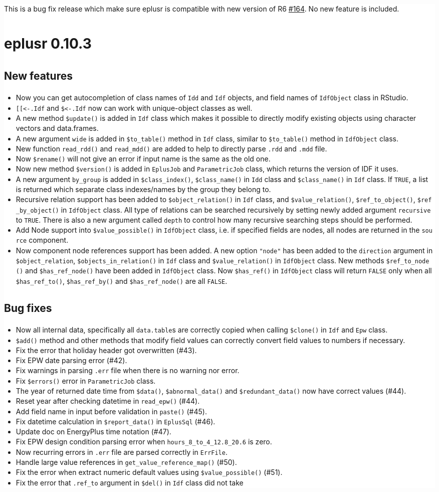 This is a bug fix release which make sure eplusr is compatible with new version
of R6 [#164](https://github.com/hongyuanjia/eplusr/issues/164). No new feature
is included.

# eplusr 0.10.3

## New features

* Now you can get autocompletion of class names of `Idd` and `Idf` objects, and
  field names of `IdfObject` class in RStudio.
* `[[<-.Idf` and `$<-.Idf` now can work with unique-object classes as well.
* A new method `$update()` is added in `Idf` class which makes it possible to
  directly modify existing objects using character vectors and data.frames.
* A new argument `wide` is added in `$to_table()` method in `Idf` class,
  similar to `$to_table()` method in `IdfObject` class.
* New function `read_rdd()` and `read_mdd()` are added to help to directly parse
  `.rdd` and `.mdd` file.
* Now `$rename()` will not give an error if input name is the same as the old
  one.
* Now new method `$version()` is added in `EplusJob` and `ParametricJob` class,
  which returns the version of IDF it uses.
* A new argument `by_group` is added in `$class_index()`, `$class_name()` in
  `Idd` class and `$class_name()` in `Idf` class. If `TRUE`, a list is returned
  which separate class indexes/names by the group they belong to.
* Recursive relation support has been added to `$object_relation()` in `Idf`
  class, and `$value_relation()`, `$ref_to_object()`, `$ref_by_object()` in
  `IdfObject` class. All type of relations can be searched recursively by
  setting newly added argument `recursive` to `TRUE`. There is also a new
  argument called `depth` to control how many recursive searching steps should
  be performed.
* Add Node support into `$value_possible()` in `IdfObject` class, i.e. if
  specified fields are nodes, all nodes are returned in the `source` component.
* Now component node references support has been added. A new option `"node"`
  has been added to the `direction` argument in `$object_relation`,
  `$objects_in_relation()` in `Idf` class and `$value_relation()` in `IdfObject`
  class. New methods `$ref_to_node()` and `$has_ref_node()` have been added in
  `IdfObject` class. Now `$has_ref()` in `IdfObject` class will return `FALSE`
  only when all `$has_ref_to()`, `$has_ref_by()` and `$has_ref_node()` are all
  `FALSE`.

## Bug fixes

* Now all internal data, specifically all `data.table`s are correctly copied
  when calling `$clone()` in `Idf` and `Epw` class.
* `$add()` method and other methods that modify field values can correctly
  convert field values to numbers if necessary.
* Fix the error that holiday header got overwritten (#43).
* Fix EPW date parsing error (#42).
* Fix warnings in parsing `.err` file when there is no warning nor error.
* Fix `$errors()` error in `ParametricJob` class.
* The year of returned date time from `$data()`, `$abnormal_data()` and
  `$redundant_data()` now have correct values (#44).
* Reset year after checking datetime in `read_epw()` (#44).
* Add field name in input before validation in `paste()` (#45).
* Fix datetime calculation in `$report_data()` in `EplusSql` (#46).
* Update doc on EnergyPlus time notation (#47).
* Fix EPW design condition parsing error when `hours_8_to_4_12.8_20.6` is zero.
* Now recurring errors in `.err` file are parsed correctly in `ErrFile`.
* Handle large value references in `get_value_reference_map()` (#50).
* Fix the error when extract numeric default values using `$value_possible()`
  (#51).
* Fix the error that `.ref_to` argument in `$del()` in `Idf` class did not take